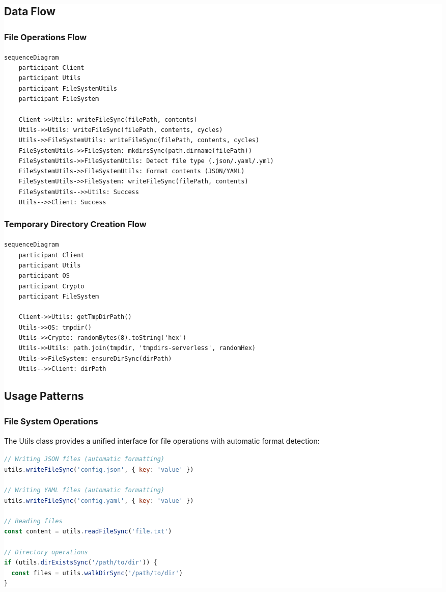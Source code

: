 ## Data Flow

### File Operations Flow

```mermaid
sequenceDiagram
    participant Client
    participant Utils
    participant FileSystemUtils
    participant FileSystem
    
    Client->>Utils: writeFileSync(filePath, contents)
    Utils->>Utils: writeFileSync(filePath, contents, cycles)
    Utils->>FileSystemUtils: writeFileSync(filePath, contents, cycles)
    FileSystemUtils->>FileSystem: mkdirsSync(path.dirname(filePath))
    FileSystemUtils->>FileSystemUtils: Detect file type (.json/.yaml/.yml)
    FileSystemUtils->>FileSystemUtils: Format contents (JSON/YAML)
    FileSystemUtils->>FileSystem: writeFileSync(filePath, contents)
    FileSystemUtils-->>Utils: Success
    Utils-->>Client: Success
```

### Temporary Directory Creation Flow

```mermaid
sequenceDiagram
    participant Client
    participant Utils
    participant OS
    participant Crypto
    participant FileSystem
    
    Client->>Utils: getTmpDirPath()
    Utils->>OS: tmpdir()
    Utils->>Crypto: randomBytes(8).toString('hex')
    Utils->>Utils: path.join(tmpdir, 'tmpdirs-serverless', randomHex)
    Utils->>FileSystem: ensureDirSync(dirPath)
    Utils-->>Client: dirPath
```

## Usage Patterns

### File System Operations

The Utils class provides a unified interface for file operations with automatic format detection:

```javascript
// Writing JSON files (automatic formatting)
utils.writeFileSync('config.json', { key: 'value' })

// Writing YAML files (automatic formatting)
utils.writeFileSync('config.yaml', { key: 'value' })

// Reading files
const content = utils.readFileSync('file.txt')

// Directory operations
if (utils.dirExistsSync('/path/to/dir')) {
  const files = utils.walkDirSync('/path/to/dir')
}
```

